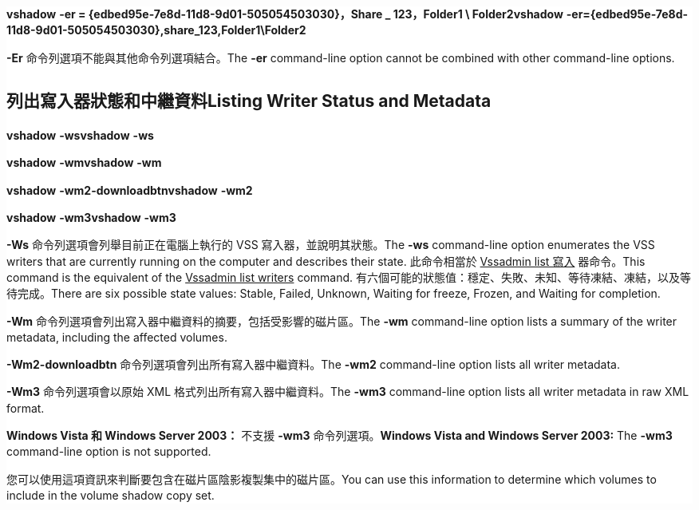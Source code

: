 <span data-ttu-id="a0dcc-300">**vshadow** **-er = {edbed95e-7e8d-11d8-9d01-505054503030}，Share \_ 123，Folder1 \\ Folder2**</span><span class="sxs-lookup"><span data-stu-id="a0dcc-300">**vshadow** **-er={edbed95e-7e8d-11d8-9d01-505054503030},share\_123,Folder1\\Folder2**</span></span>

<span data-ttu-id="a0dcc-301">**-Er** 命令列選項不能與其他命令列選項結合。</span><span class="sxs-lookup"><span data-stu-id="a0dcc-301">The **-er** command-line option cannot be combined with other command-line options.</span></span>

## <a name="listing-writer-status-and-metadata"></a><span data-ttu-id="a0dcc-302">列出寫入器狀態和中繼資料</span><span class="sxs-lookup"><span data-stu-id="a0dcc-302">Listing Writer Status and Metadata</span></span>

<span data-ttu-id="a0dcc-303">**vshadow** **-ws**</span><span class="sxs-lookup"><span data-stu-id="a0dcc-303">**vshadow** **-ws**</span></span>

<span data-ttu-id="a0dcc-304">**vshadow** **-wm**</span><span class="sxs-lookup"><span data-stu-id="a0dcc-304">**vshadow** **-wm**</span></span>

<span data-ttu-id="a0dcc-305">**vshadow** **-wm2-downloadbtn**</span><span class="sxs-lookup"><span data-stu-id="a0dcc-305">**vshadow** **-wm2**</span></span>

<span data-ttu-id="a0dcc-306">**vshadow** **-wm3**</span><span class="sxs-lookup"><span data-stu-id="a0dcc-306">**vshadow** **-wm3**</span></span>

<span data-ttu-id="a0dcc-307">**-Ws** 命令列選項會列舉目前正在電腦上執行的 VSS 寫入器，並說明其狀態。</span><span class="sxs-lookup"><span data-stu-id="a0dcc-307">The **-ws** command-line option enumerates the VSS writers that are currently running on the computer and describes their state.</span></span> <span data-ttu-id="a0dcc-308">此命令相當於 [Vssadmin list 寫入](/previous-versions/windows/it-pro/windows-server-2012-R2-and-2012/cc754968(v=ws.11)) 器命令。</span><span class="sxs-lookup"><span data-stu-id="a0dcc-308">This command is the equivalent of the [Vssadmin list writers](/previous-versions/windows/it-pro/windows-server-2012-R2-and-2012/cc754968(v=ws.11)) command.</span></span> <span data-ttu-id="a0dcc-309">有六個可能的狀態值：穩定、失敗、未知、等待凍結、凍結，以及等待完成。</span><span class="sxs-lookup"><span data-stu-id="a0dcc-309">There are six possible state values: Stable, Failed, Unknown, Waiting for freeze, Frozen, and Waiting for completion.</span></span>

<span data-ttu-id="a0dcc-310">**-Wm** 命令列選項會列出寫入器中繼資料的摘要，包括受影響的磁片區。</span><span class="sxs-lookup"><span data-stu-id="a0dcc-310">The **-wm** command-line option lists a summary of the writer metadata, including the affected volumes.</span></span>

<span data-ttu-id="a0dcc-311">**-Wm2-downloadbtn** 命令列選項會列出所有寫入器中繼資料。</span><span class="sxs-lookup"><span data-stu-id="a0dcc-311">The **-wm2** command-line option lists all writer metadata.</span></span>

<span data-ttu-id="a0dcc-312">**-Wm3** 命令列選項會以原始 XML 格式列出所有寫入器中繼資料。</span><span class="sxs-lookup"><span data-stu-id="a0dcc-312">The **-wm3** command-line option lists all writer metadata in raw XML format.</span></span>

<span data-ttu-id="a0dcc-313">**Windows Vista 和 Windows Server 2003：** 不支援 **-wm3** 命令列選項。</span><span class="sxs-lookup"><span data-stu-id="a0dcc-313">**Windows Vista and Windows Server 2003:** The **-wm3** command-line option is not supported.</span></span>

<span data-ttu-id="a0dcc-314">您可以使用這項資訊來判斷要包含在磁片區陰影複製集中的磁片區。</span><span class="sxs-lookup"><span data-stu-id="a0dcc-314">You can use this information to determine which volumes to include in the volume shadow copy set.</span></span>
